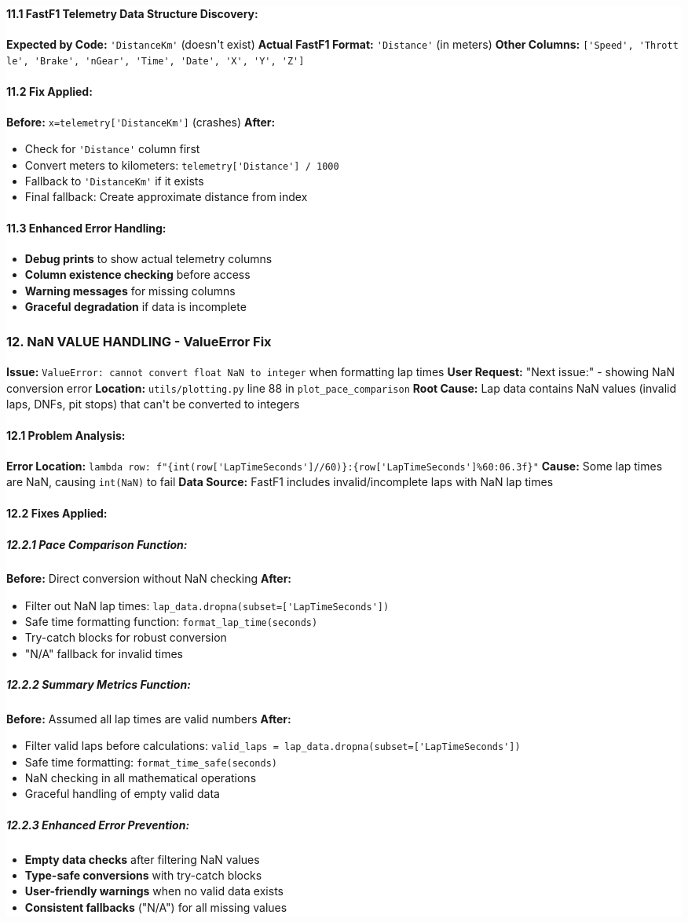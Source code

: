 #### 11.1 FastF1 Telemetry Data Structure Discovery:
**Expected by Code:** `'DistanceKm'` (doesn't exist)
**Actual FastF1 Format:** `'Distance'` (in meters)
**Other Columns:** `['Speed', 'Throttle', 'Brake', 'nGear', 'Time', 'Date', 'X', 'Y', 'Z']`

#### 11.2 Fix Applied:
**Before:** `x=telemetry['DistanceKm']` (crashes)
**After:** 
- Check for `'Distance'` column first
- Convert meters to kilometers: `telemetry['Distance'] / 1000`
- Fallback to `'DistanceKm'` if it exists
- Final fallback: Create approximate distance from index

#### 11.3 Enhanced Error Handling:
- **Debug prints** to show actual telemetry columns
- **Column existence checking** before access
- **Warning messages** for missing columns
- **Graceful degradation** if data is incomplete

### 12. NaN VALUE HANDLING - ValueError Fix
**Issue:** `ValueError: cannot convert float NaN to integer` when formatting lap times
**User Request:** "Next issue:" - showing NaN conversion error
**Location:** `utils/plotting.py` line 88 in `plot_pace_comparison`
**Root Cause:** Lap data contains NaN values (invalid laps, DNFs, pit stops) that can't be converted to integers

#### 12.1 Problem Analysis:
**Error Location:** `lambda row: f"{int(row['LapTimeSeconds']//60)}:{row['LapTimeSeconds']%60:06.3f}"`
**Cause:** Some lap times are NaN, causing `int(NaN)` to fail
**Data Source:** FastF1 includes invalid/incomplete laps with NaN lap times

#### 12.2 Fixes Applied:

##### 12.2.1 Pace Comparison Function:
**Before:** Direct conversion without NaN checking
**After:** 
- Filter out NaN lap times: `lap_data.dropna(subset=['LapTimeSeconds'])`
- Safe time formatting function: `format_lap_time(seconds)`
- Try-catch blocks for robust conversion
- "N/A" fallback for invalid times

##### 12.2.2 Summary Metrics Function:
**Before:** Assumed all lap times are valid numbers
**After:**
- Filter valid laps before calculations: `valid_laps = lap_data.dropna(subset=['LapTimeSeconds'])`
- Safe time formatting: `format_time_safe(seconds)`
- NaN checking in all mathematical operations
- Graceful handling of empty valid data

##### 12.2.3 Enhanced Error Prevention:
- **Empty data checks** after filtering NaN values
- **Type-safe conversions** with try-catch blocks
- **User-friendly warnings** when no valid data exists
- **Consistent fallbacks** ("N/A") for all missing values
